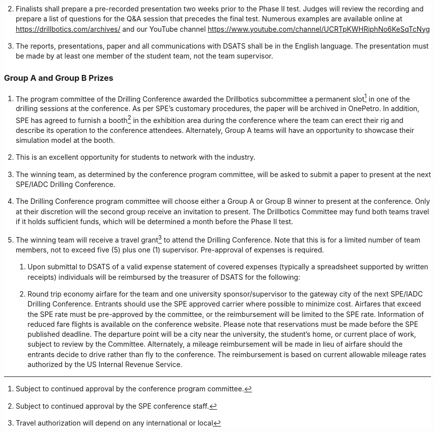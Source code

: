 2. Finalists shall prepare a pre-recorded presentation two weeks prior
    to the Phase II test. Judges will review the recording and prepare a
    list of questions for the Q&A session that precedes the final test.
    Numerous examples are available online at
    <https://drillbotics.com/archives/> and our YouTube channel
    <https://www.youtube.com/channel/UCRTpKWHRiphNo6KeSqTcNyg>

3. The reports, presentations, paper and all communications with DSATS
    shall be in the English language. The presentation must be made by
    at least one member of the student team, not the team supervisor.

### Group A and Group B Prizes

1. The program committee of the Drilling Conference awarded the
    Drillbotics subcommittee a permanent slot[^3] in one of the drilling
    sessions at the conference. As per SPE’s customary procedures, the
    paper will be archived in OnePetro. In addition, SPE has agreed to
    furnish a booth[^4] in the exhibition area during the conference
    where the team can erect their rig and describe its operation to the
    conference attendees. Alternately, Group A teams will have an
    opportunity to showcase their simulation model at the booth.

2. This is an excellent opportunity for students to network with the
    industry.

3. The winning team, as determined by the conference program committee,
    will be asked to submit a paper to present at the next SPE/IADC
    Drilling Conference.

4. The Drilling Conference program committee will choose either a Group
    A or Group B winner to present at the conference. Only at their
    discretion will the second group receive an invitation to present.
    The Drillbotics Committee may fund both teams travel if it holds
    sufficient funds, which will be determined a month before the Phase
    II test.

5. The winning team will receive a travel grant[^5] to attend the
    Drilling Conference. Note that this is for a limited number of team
    members, not to exceed five (5) plus one (1) supervisor.
    Pre-approval of expenses is required.

    1. Upon submittal to DSATS of a valid expense statement of covered
        expenses (typically a spreadsheet supported by written receipts)
        individuals will be reimbursed by the treasurer of DSATS for the
        following:

    2. Round trip economy airfare for the team and one university
        sponsor/supervisor to the gateway city of the next SPE/IADC
        Drilling Conference. Entrants should use the SPE approved
        carrier where possible to minimize cost. Airfares that exceed
        the SPE rate must be pre-approved by the committee, or the
        reimbursement will be limited to the SPE rate. Information of
        reduced fare flights is available on the conference website.
        Please note that reservations must be made before the SPE
        published deadline. The departure point will be a city near the
        university, the student’s home, or current place of work,
        subject to review by the Committee. Alternately, a mileage
        reimbursement will be made in lieu of airfare should the
        entrants decide to drive rather than fly to the conference. The
        reimbursement is based on current allowable mileage rates
        authorized by the US Internal Revenue Service.


[^1]: Publication is subject to the SPE program committee’s acceptance
[^2]: DSATS will submit an abstract to SPE, and if need be, to other
[^3]: Subject to continued approval by the conference program committee.
[^4]: Subject to continued approval by the SPE conference staff.
[^5]: Travel authorization will depend on any international or local
[^6]: A housing unit could be a shared property from such sources as